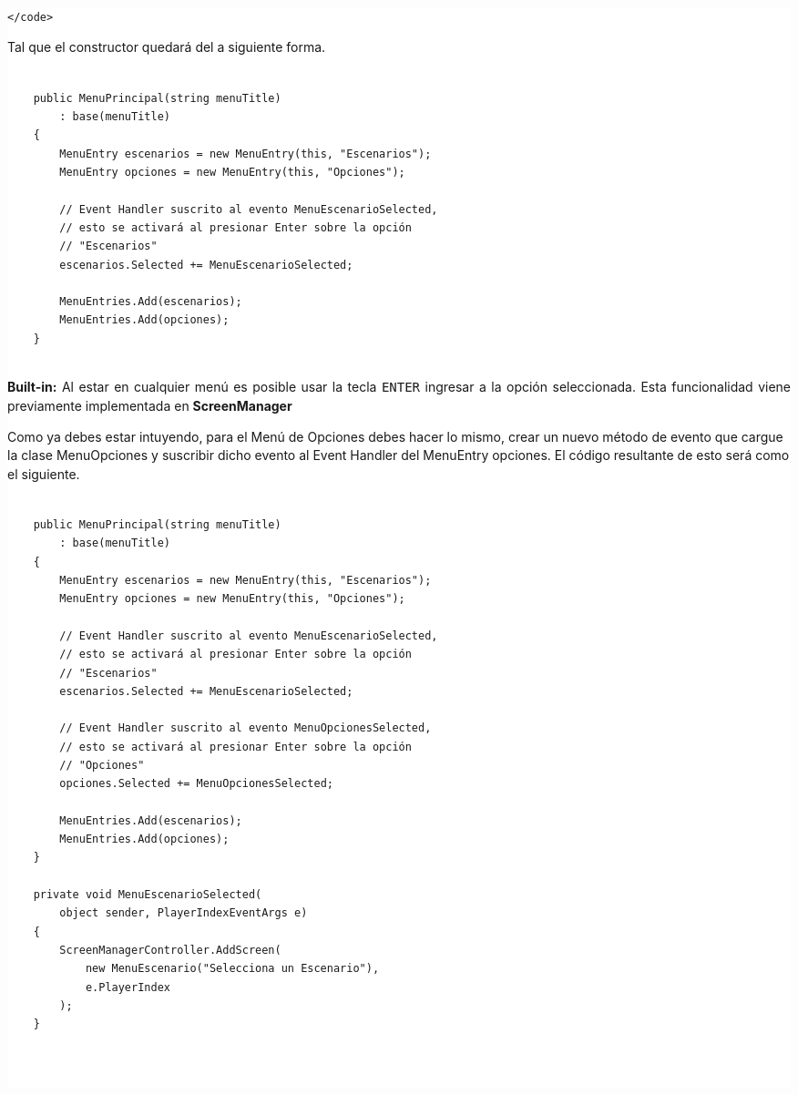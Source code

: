     </code>
</pre>

Tal que el constructor quedará del a siguiente forma.

<pre class="prettyprint">
    <code class="language-cs">
	public MenuPrincipal(string menuTitle)
        : base(menuTitle)
    {
        MenuEntry escenarios = new MenuEntry(this, "Escenarios");
        MenuEntry opciones = new MenuEntry(this, "Opciones");

        // Event Handler suscrito al evento MenuEscenarioSelected,
        // esto se activará al presionar Enter sobre la opción 
        // "Escenarios"
        escenarios.Selected += MenuEscenarioSelected;

        MenuEntries.Add(escenarios);
        MenuEntries.Add(opciones);
    }
    </code>
</pre>

<p class="ribbon-alert b-green" align="justify"><strong>Built-in:</strong> Al estar en cualquier menú es posible usar la tecla <kbd>ENTER</kbd> ingresar a la opción seleccionada. Esta funcionalidad viene previamente implementada en <strong>ScreenManager</strong></p>

Como ya debes estar intuyendo, para el Menú de Opciones debes hacer lo mismo, crear un nuevo método de evento que cargue la clase MenuOpciones y suscribir dicho evento al Event Handler del MenuEntry opciones. El código resultante de esto será como el siguiente.

<pre class="prettyprint">
    <code class="language-cs">
    public MenuPrincipal(string menuTitle)
        : base(menuTitle)
    {
        MenuEntry escenarios = new MenuEntry(this, "Escenarios");
        MenuEntry opciones = new MenuEntry(this, "Opciones");

        // Event Handler suscrito al evento MenuEscenarioSelected,
        // esto se activará al presionar Enter sobre la opción
        // "Escenarios"
        escenarios.Selected += MenuEscenarioSelected;
        
        // Event Handler suscrito al evento MenuOpcionesSelected,
        // esto se activará al presionar Enter sobre la opción
        // "Opciones"
        opciones.Selected += MenuOpcionesSelected;

        MenuEntries.Add(escenarios);
        MenuEntries.Add(opciones);
    }

    private void MenuEscenarioSelected(
        object sender, PlayerIndexEventArgs e)
    {
        ScreenManagerController.AddScreen(
            new MenuEscenario("Selecciona un Escenario"),
            e.PlayerIndex
        );
    }
